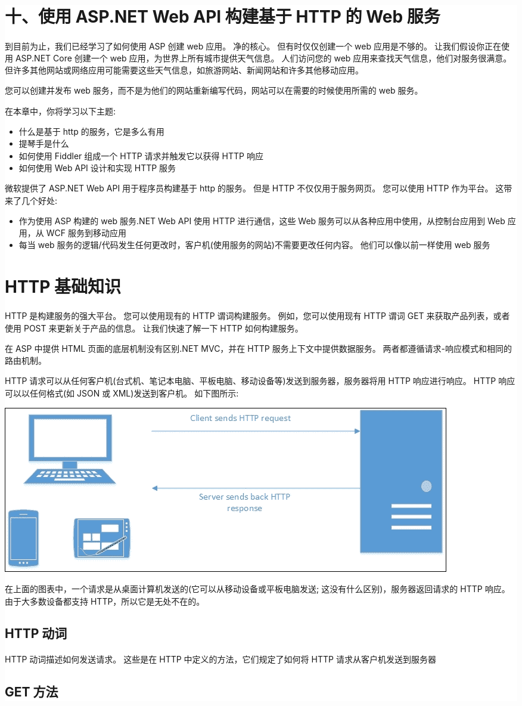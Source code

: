 # 十、使用 ASP.NET Web API 构建基于 HTTP 的 Web 服务

到目前为止，我们已经学习了如何使用 ASP 创建 web 应用。 净的核心。 但有时仅仅创建一个 web 应用是不够的。 让我们假设你正在使用 ASP.NET Core 创建一个 web 应用，为世界上所有城市提供天气信息。 人们访问您的 web 应用来查找天气信息，他们对服务很满意。 但许多其他网站或网络应用可能需要这些天气信息，如旅游网站、新闻网站和许多其他移动应用。

您可以创建并发布 web 服务，而不是为他们的网站重新编写代码，网站可以在需要的时候使用所需的 web 服务。

在本章中，你将学习以下主题:

*   什么是基于 http 的服务，它是多么有用
*   提琴手是什么
*   如何使用 Fiddler 组成一个 HTTP 请求并触发它以获得 HTTP 响应
*   如何使用 Web API 设计和实现 HTTP 服务

微软提供了 ASP.NET Web API 用于程序员构建基于 http 的服务。 但是 HTTP 不仅仅用于服务网页。 您可以使用 HTTP 作为平台。 这带来了几个好处:

*   作为使用 ASP 构建的 web 服务.NET Web API 使用 HTTP 进行通信，这些 Web 服务可以从各种应用中使用，从控制台应用到 Web 应用，从 WCF 服务到移动应用
*   每当 web 服务的逻辑/代码发生任何更改时，客户机(使用服务的网站)不需要更改任何内容。 他们可以像以前一样使用 web 服务

# HTTP 基础知识

HTTP 是构建服务的强大平台。 您可以使用现有的 HTTP 谓词构建服务。 例如，您可以使用现有 HTTP 谓词 GET 来获取产品列表，或者使用 POST 来更新关于产品的信息。 让我们快速了解一下 HTTP 如何构建服务。

在 ASP 中提供 HTML 页面的底层机制没有区别.NET MVC，并在 HTTP 服务上下文中提供数据服务。 两者都遵循请求-响应模式和相同的路由机制。

HTTP 请求可以从任何客户机(台式机、笔记本电脑、平板电脑、移动设备等)发送到服务器，服务器将用 HTTP 响应进行响应。 HTTP 响应可以以任何格式(如 JSON 或 XML)发送到客户机。 如下图所示:

![HTTP basics](img/Image00194.jpg)

在上面的图表中，一个请求是从桌面计算机发送的(它可以从移动设备或平板电脑发送; 这没有什么区别)，服务器返回请求的 HTTP 响应。 由于大多数设备都支持 HTTP，所以它是无处不在的。

## HTTP 动词

HTTP 动词描述如何发送请求。 这些是在 HTTP 中定义的方法，它们规定了如何将 HTTP 请求从客户机发送到服务器

## GET 方法
